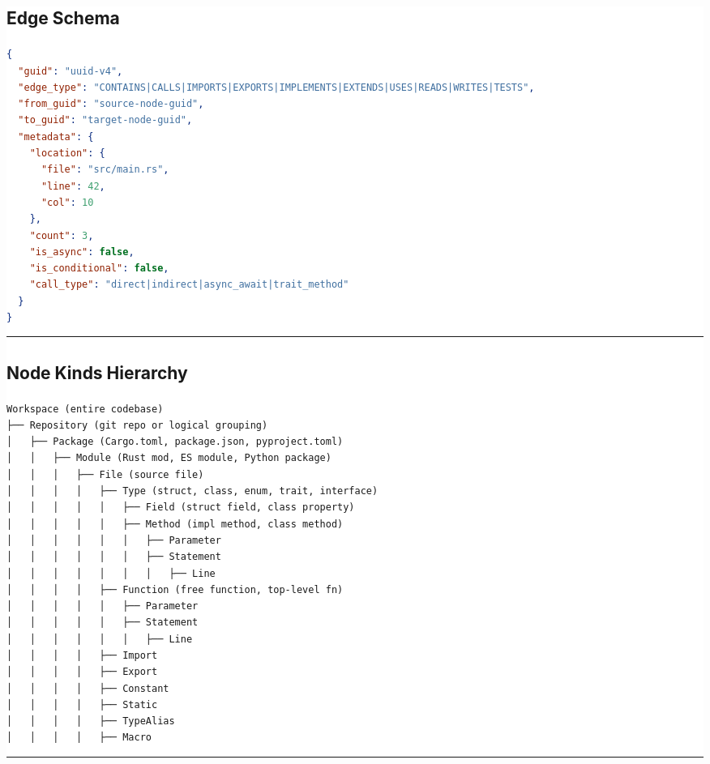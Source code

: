 
## Edge Schema

```json
{
  "guid": "uuid-v4",
  "edge_type": "CONTAINS|CALLS|IMPORTS|EXPORTS|IMPLEMENTS|EXTENDS|USES|READS|WRITES|TESTS",
  "from_guid": "source-node-guid",
  "to_guid": "target-node-guid",
  "metadata": {
    "location": {
      "file": "src/main.rs",
      "line": 42,
      "col": 10
    },
    "count": 3,
    "is_async": false,
    "is_conditional": false,
    "call_type": "direct|indirect|async_await|trait_method"
  }
}
```

---

## Node Kinds Hierarchy

```
Workspace (entire codebase)
├── Repository (git repo or logical grouping)
│   ├── Package (Cargo.toml, package.json, pyproject.toml)
│   │   ├── Module (Rust mod, ES module, Python package)
│   │   │   ├── File (source file)
│   │   │   │   ├── Type (struct, class, enum, trait, interface)
│   │   │   │   │   ├── Field (struct field, class property)
│   │   │   │   │   ├── Method (impl method, class method)
│   │   │   │   │   │   ├── Parameter
│   │   │   │   │   │   ├── Statement
│   │   │   │   │   │   │   ├── Line
│   │   │   │   ├── Function (free function, top-level fn)
│   │   │   │   │   ├── Parameter
│   │   │   │   │   ├── Statement
│   │   │   │   │   │   ├── Line
│   │   │   │   ├── Import
│   │   │   │   ├── Export
│   │   │   │   ├── Constant
│   │   │   │   ├── Static
│   │   │   │   ├── TypeAlias
│   │   │   │   ├── Macro
```

---
